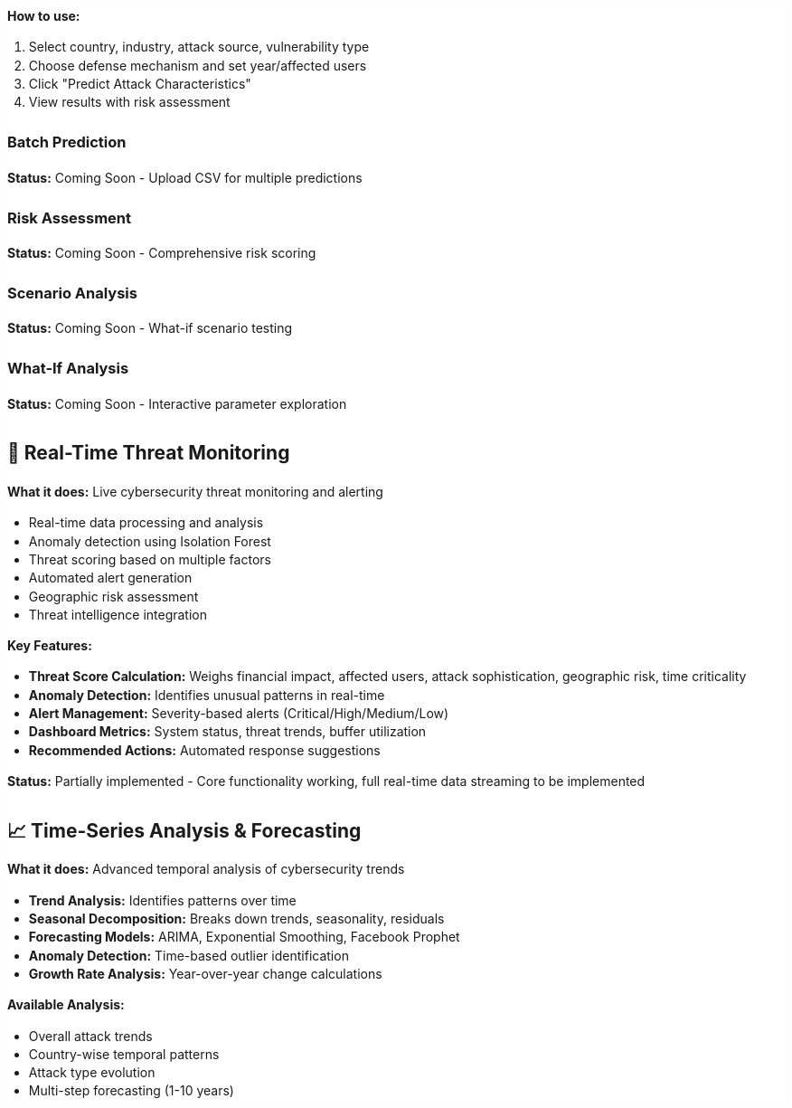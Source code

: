 **How to use:**
1. Select country, industry, attack source, vulnerability type
2. Choose defense mechanism and set year/affected users
3. Click "Predict Attack Characteristics"
4. View results with risk assessment

### Batch Prediction
**Status:** Coming Soon - Upload CSV for multiple predictions

### Risk Assessment
**Status:** Coming Soon - Comprehensive risk scoring

### Scenario Analysis
**Status:** Coming Soon - What-if scenario testing

### What-If Analysis
**Status:** Coming Soon - Interactive parameter exploration

## 🔴 Real-Time Threat Monitoring

**What it does:** Live cybersecurity threat monitoring and alerting
- Real-time data processing and analysis
- Anomaly detection using Isolation Forest
- Threat scoring based on multiple factors
- Automated alert generation
- Geographic risk assessment
- Threat intelligence integration

**Key Features:**
- **Threat Score Calculation:** Weighs financial impact, affected users, attack sophistication, geographic risk, time criticality
- **Anomaly Detection:** Identifies unusual patterns in real-time
- **Alert Management:** Severity-based alerts (Critical/High/Medium/Low)
- **Dashboard Metrics:** System status, threat trends, buffer utilization
- **Recommended Actions:** Automated response suggestions

**Status:** Partially implemented - Core functionality working, full real-time data streaming to be implemented

## 📈 Time-Series Analysis & Forecasting

**What it does:** Advanced temporal analysis of cybersecurity trends
- **Trend Analysis:** Identifies patterns over time
- **Seasonal Decomposition:** Breaks down trends, seasonality, residuals
- **Forecasting Models:** ARIMA, Exponential Smoothing, Facebook Prophet
- **Anomaly Detection:** Time-based outlier identification
- **Growth Rate Analysis:** Year-over-year change calculations

**Available Analysis:**
- Overall attack trends
- Country-wise temporal patterns
- Attack type evolution
- Multi-step forecasting (1-10 years)
